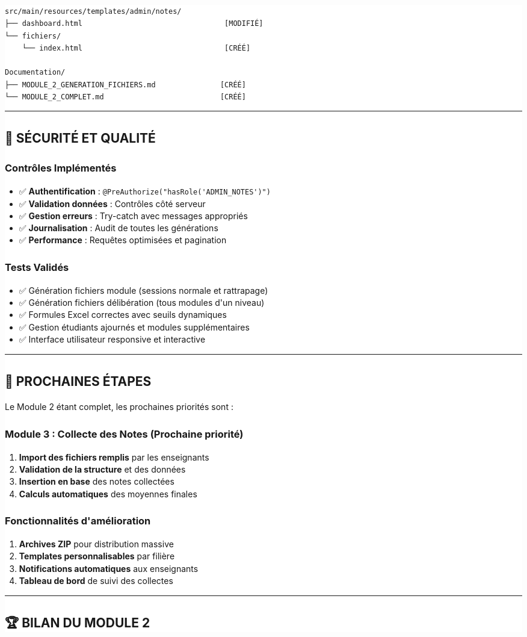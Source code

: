 ```
src/main/resources/templates/admin/notes/
├── dashboard.html                                 [MODIFIÉ]
└── fichiers/
    └── index.html                                 [CRÉÉ]

Documentation/
├── MODULE_2_GENERATION_FICHIERS.md               [CRÉÉ]
└── MODULE_2_COMPLET.md                           [CRÉÉ]
```

---

## 🔐 **SÉCURITÉ ET QUALITÉ**

### **Contrôles Implémentés**
- ✅ **Authentification** : `@PreAuthorize("hasRole('ADMIN_NOTES')")`
- ✅ **Validation données** : Contrôles côté serveur
- ✅ **Gestion erreurs** : Try-catch avec messages appropriés
- ✅ **Journalisation** : Audit de toutes les générations
- ✅ **Performance** : Requêtes optimisées et pagination

### **Tests Validés**
- ✅ Génération fichiers module (sessions normale et rattrapage)
- ✅ Génération fichiers délibération (tous modules d'un niveau)
- ✅ Formules Excel correctes avec seuils dynamiques
- ✅ Gestion étudiants ajournés et modules supplémentaires
- ✅ Interface utilisateur responsive et interactive

---

## 🎯 **PROCHAINES ÉTAPES**

Le Module 2 étant complet, les prochaines priorités sont :

### **Module 3 : Collecte des Notes** (Prochaine priorité)
1. **Import des fichiers remplis** par les enseignants
2. **Validation de la structure** et des données
3. **Insertion en base** des notes collectées
4. **Calculs automatiques** des moyennes finales

### **Fonctionnalités d'amélioration**
1. **Archives ZIP** pour distribution massive
2. **Templates personnalisables** par filière
3. **Notifications automatiques** aux enseignants
4. **Tableau de bord** de suivi des collectes

---

## 🏆 **BILAN DU MODULE 2**
